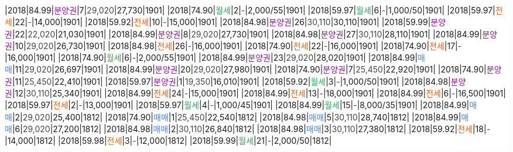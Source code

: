 |2018|84.99|<span style="color:#9C11A5">분양권</span>|7|<span style="color:#444444">29,020</span>|27,730|1901|
|2018|74.90|<span style="color:#34a853">월세</span>|2|<span style="color:#444444">-</span>|2,000/55|1901|
|2018|59.97|<span style="color:#34a853">월세</span>|6|<span style="color:#444444">-</span>|1,000/50|1901|
|2018|59.97|<span style="color:#ff5a00">전세</span>|22|<span style="color:#444444">-</span>|14,000|1901|
|2018|59.92|<span style="color:#ff5a00">전세</span>|10|<span style="color:#444444">-</span>|15,000|1901|
|2018|84.98|<span style="color:#9C11A5">분양권</span>|26|<span style="color:#444444">30,110</span>|30,110|1901|
|2018|59.99|<span style="color:#9C11A5">분양권</span>|22|<span style="color:#444444">22,020</span>|21,030|1901|
|2018|84.99|<span style="color:#9C11A5">분양권</span>|8|<span style="color:#444444">29,020</span>|27,730|1901|
|2018|84.98|<span style="color:#9C11A5">분양권</span>|27|<span style="color:#444444">30,110</span>|28,110|1901|
|2018|84.99|<span style="color:#9C11A5">분양권</span>|10|<span style="color:#444444">29,020</span>|26,730|1901|
|2018|84.98|<span style="color:#ff5a00">전세</span>|26|<span style="color:#444444">-</span>|16,000|1901|
|2018|74.90|<span style="color:#ff5a00">전세</span>|22|<span style="color:#444444">-</span>|16,000|1901|
|2018|74.90|<span style="color:#ff5a00">전세</span>|17|<span style="color:#444444">-</span>|16,000|1901|
|2018|74.90|<span style="color:#34a853">월세</span>|6|<span style="color:#444444">-</span>|2,000/55|1901|
|2018|84.99|<span style="color:#9C11A5">분양권</span>|23|<span style="color:#444444">29,020</span>|28,020|1901|
|2018|84.99|<span style="color:#4285f3">매매</span>|11|<span style="color:#444444">29,020</span>|26,697|1901|
|2018|84.99|<span style="color:#9C11A5">분양권</span>|20|<span style="color:#444444">29,020</span>|27,980|1901|
|2018|74.90|<span style="color:#9C11A5">분양권</span>|7|<span style="color:#444444">25,450</span>|22,920|1901|
|2018|74.90|<span style="color:#9C11A5">분양권</span>|11|<span style="color:#444444">25,450</span>|22,410|1901|
|2018|59.97|<span style="color:#9C11A5">분양권</span>|1|<span style="color:#444444">19,350</span>|16,010|1901|
|2018|59.92|<span style="color:#34a853">월세</span>|3|<span style="color:#444444">-</span>|1,000/50|1901|
|2018|84.98|<span style="color:#9C11A5">분양권</span>|12|<span style="color:#444444">30,110</span>|25,340|1901|
|2018|84.99|<span style="color:#ff5a00">전세</span>|24|<span style="color:#444444">-</span>|15,000|1901|
|2018|84.99|<span style="color:#ff5a00">전세</span>|13|<span style="color:#444444">-</span>|18,000|1901|
|2018|84.99|<span style="color:#ff5a00">전세</span>|6|<span style="color:#444444">-</span>|16,500|1901|
|2018|59.97|<span style="color:#ff5a00">전세</span>|2|<span style="color:#444444">-</span>|13,000|1901|
|2018|59.97|<span style="color:#34a853">월세</span>|4|<span style="color:#444444">-</span>|1,000/45|1901|
|2018|84.99|<span style="color:#34a853">월세</span>|15|<span style="color:#444444">-</span>|8,000/35|1901|
|2018|84.99|<span style="color:#4285f3">매매</span>|2|<span style="color:#444444">29,020</span>|25,400|1812|
|2018|74.90|<span style="color:#4285f3">매매</span>|1|<span style="color:#444444">25,450</span>|22,540|1812|
|2018|84.98|<span style="color:#4285f3">매매</span>|5|<span style="color:#444444">30,110</span>|28,740|1812|
|2018|84.99|<span style="color:#4285f3">매매</span>|6|<span style="color:#444444">29,020</span>|27,200|1812|
|2018|84.98|<span style="color:#4285f3">매매</span>|2|<span style="color:#444444">30,110</span>|26,840|1812|
|2018|84.98|<span style="color:#4285f3">매매</span>|3|<span style="color:#444444">30,110</span>|27,380|1812|
|2018|59.92|<span style="color:#ff5a00">전세</span>|18|<span style="color:#444444">-</span>|14,000|1812|
|2018|59.98|<span style="color:#ff5a00">전세</span>|3|<span style="color:#444444">-</span>|12,000|1812|
|2018|59.99|<span style="color:#34a853">월세</span>|21|<span style="color:#444444">-</span>|2,000/50|1812|